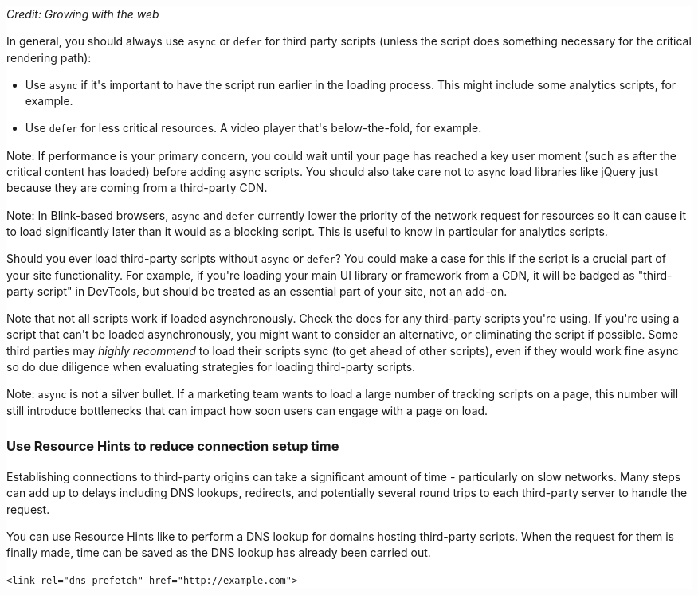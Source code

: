 *Credit: Growing with the web*

In general, you should always use `async` or `defer` for third party scripts
(unless the script does something necessary for the critical rendering path):

* Use `async` if it's important to have the script run earlier in the loading
  process. This might include some analytics scripts, for example.

* Use `defer` for less critical resources. A video player that's below-the-fold,
  for example.

Note: If performance is your primary concern, you could wait until your page has
reached a key user moment (such as after the critical content has loaded) before
adding async scripts. You should also take care not to `async` load libraries
like jQuery just because they are coming from a third-party CDN.

Note: In Blink-based browsers, `async` and `defer` currently [lower the priority
of the network
request](https://docs.google.com/document/d/1bCDuq9H1ih9iNjgzyAL0gpwNFiEP4TZS-YLRp_RuMlc/edit#)
for resources so it can cause it to load significantly later than it would as a
blocking script. This is useful to know in particular for analytics scripts.

Should you ever load third-party scripts without `async` or `defer`? You could
make a case for this if the script is a crucial part of your site functionality.
For example, if you're loading your main UI library or framework from a CDN, it
will be badged as "third-party script" in DevTools, but should be treated as an
essential part of your site, not an add-on.

Note that not all scripts work if loaded asynchronously. Check the docs for any
third-party scripts you're using. If you're using a script that can't be loaded
asynchronously, you might want to consider an alternative, or eliminating the
script if possible. Some third parties may *highly recommend* to load their
scripts sync (to get ahead of other scripts), even if they would work fine async
so do due diligence when evaluating strategies for loading third-party scripts.

Note: `async` is not a silver bullet. If a marketing team wants to load a large
number of tracking scripts on a page, this number will still introduce
bottlenecks that can impact how soon users can engage with a page on load.

### Use Resource Hints to reduce connection setup time

Establishing connections to third-party origins can take a significant amount of
time - particularly on slow networks. Many steps can add up to delays including
DNS lookups, redirects, and potentially several round trips to each third-party
server to handle the request.

You can use [Resource
Hints](/web/fundamentals/performance/resource-prioritization#preconnect) like
[<link
rel=dns-prefetch>](/web/fundamentals/performance/resource-prioritization#preconnect)
to perform a DNS lookup for domains hosting third-party scripts. When the
request for them is finally made, time can be saved as the DNS lookup has
already been carried out. 

```
<link rel="dns-prefetch" href="http://example.com">
```
